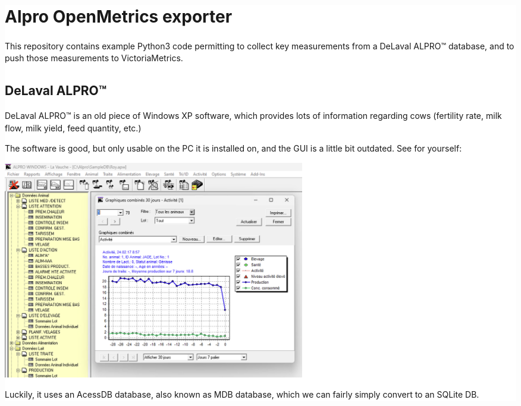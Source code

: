 # Alpro OpenMetrics exporter

This repository contains example Python3 code permitting to collect key
measurements from a DeLaval ALPRO™ database, and to push those measurements to
VictoriaMetrics.

## DeLaval ALPRO™

DeLaval ALPRO™ is an old piece of Windows XP software, which provides lots of
information regarding cows (fertility rate, milk flow, milk yield, feed
quantity, etc.)

The software is good, but only usable on the PC it is installed on, and the GUI
is a little bit outdated. See for yourself:

<img alt="alpro screenshot" src="./docs/alpro-screenshot.png" width="500" />

Luckily, it uses an AcessDB database, also known as MDB database, which we can
fairly simply convert to an SQLite DB.
